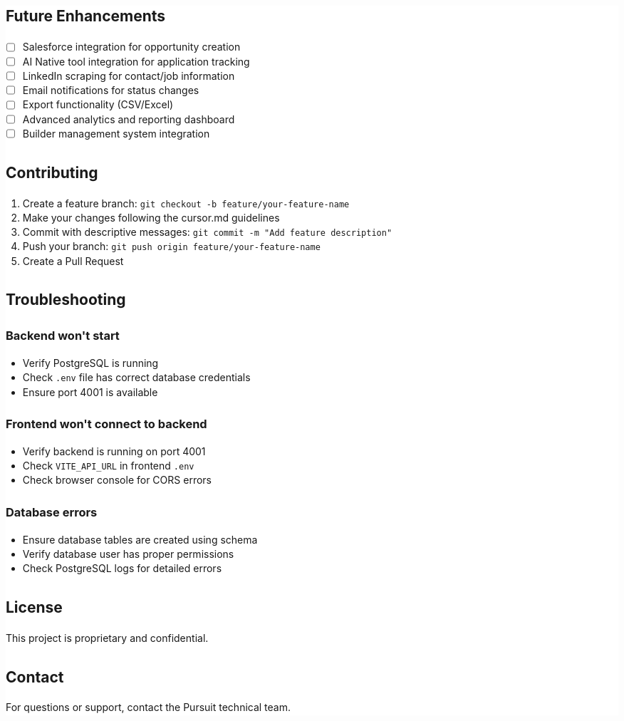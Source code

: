 ## Future Enhancements

- [ ] Salesforce integration for opportunity creation
- [ ] AI Native tool integration for application tracking
- [ ] LinkedIn scraping for contact/job information
- [ ] Email notifications for status changes
- [ ] Export functionality (CSV/Excel)
- [ ] Advanced analytics and reporting dashboard
- [ ] Builder management system integration

## Contributing

1. Create a feature branch: `git checkout -b feature/your-feature-name`
2. Make your changes following the cursor.md guidelines
3. Commit with descriptive messages: `git commit -m "Add feature description"`
4. Push your branch: `git push origin feature/your-feature-name`
5. Create a Pull Request

## Troubleshooting

### Backend won't start
- Verify PostgreSQL is running
- Check `.env` file has correct database credentials
- Ensure port 4001 is available

### Frontend won't connect to backend
- Verify backend is running on port 4001
- Check `VITE_API_URL` in frontend `.env`
- Check browser console for CORS errors

### Database errors
- Ensure database tables are created using schema
- Verify database user has proper permissions
- Check PostgreSQL logs for detailed errors

## License

This project is proprietary and confidential.

## Contact

For questions or support, contact the Pursuit technical team.

